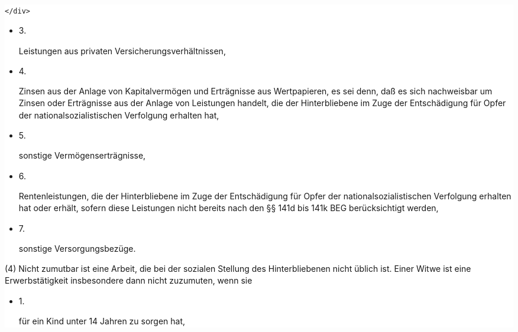     </div>

  - 3\.
    
    <div style="">
    
    Leistungen aus privaten Versicherungsverhältnissen,
    
    </div>

  - 4\.
    
    <div style="">
    
    Zinsen aus der Anlage von Kapitalvermögen und Erträgnisse aus
    Wertpapieren, es sei denn, daß es sich nachweisbar um Zinsen oder
    Erträgnisse aus der Anlage von Leistungen handelt, die der
    Hinterbliebene im Zuge der Entschädigung für Opfer der
    nationalsozialistischen Verfolgung erhalten hat,
    
    </div>

  - 5\.
    
    <div style="">
    
    sonstige Vermögenserträgnisse,
    
    </div>

  - 6\.
    
    <div style="">
    
    Rentenleistungen, die der Hinterbliebene im Zuge der Entschädigung
    für Opfer der nationalsozialistischen Verfolgung erhalten hat oder
    erhält, sofern diese Leistungen nicht bereits nach den §§ 141d bis
    141k BEG berücksichtigt werden,
    
    </div>

  - 7\.
    
    <div style="">
    
    sonstige Versorgungsbezüge.
    
    </div>

</div>

<div class="jurAbsatz">

(4) Nicht zumutbar ist eine Arbeit, die bei der sozialen Stellung des
Hinterbliebenen nicht üblich ist. Einer Witwe ist eine Erwerbstätigkeit
insbesondere dann nicht zuzumuten, wenn sie

  - 1\.
    
    <div style="">
    
    für ein Kind unter 14 Jahren zu sorgen hat,
    